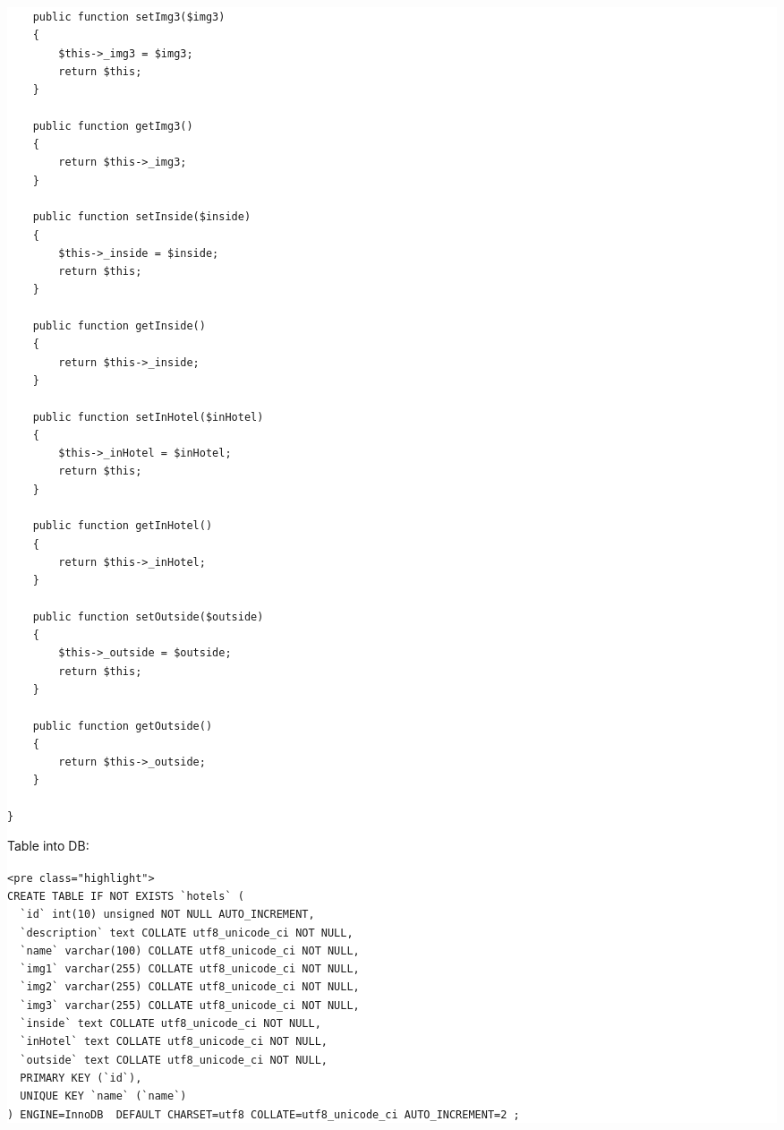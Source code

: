         public function setImg3($img3)
        {
            $this->_img3 = $img3;
            return $this;
        }
    
        public function getImg3()
        {
            return $this->_img3;
        }
        
        public function setInside($inside)
        {
            $this->_inside = $inside;
            return $this;
        }
    
        public function getInside()
        {
            return $this->_inside;
        }
        
        public function setInHotel($inHotel)
        {
            $this->_inHotel = $inHotel;
            return $this;
        }
    
        public function getInHotel()
        {
            return $this->_inHotel;
        }
        
        public function setOutside($outside)
        {
            $this->_outside = $outside;
            return $this;
        }
    
        public function getOutside()
        {
            return $this->_outside;
        }
        
    }


Table into DB:

 
    <pre class="highlight">
    CREATE TABLE IF NOT EXISTS `hotels` (
      `id` int(10) unsigned NOT NULL AUTO_INCREMENT,
      `description` text COLLATE utf8_unicode_ci NOT NULL,
      `name` varchar(100) COLLATE utf8_unicode_ci NOT NULL,
      `img1` varchar(255) COLLATE utf8_unicode_ci NOT NULL,
      `img2` varchar(255) COLLATE utf8_unicode_ci NOT NULL,
      `img3` varchar(255) COLLATE utf8_unicode_ci NOT NULL,
      `inside` text COLLATE utf8_unicode_ci NOT NULL,
      `inHotel` text COLLATE utf8_unicode_ci NOT NULL,
      `outside` text COLLATE utf8_unicode_ci NOT NULL,
      PRIMARY KEY (`id`),
      UNIQUE KEY `name` (`name`)
    ) ENGINE=InnoDB  DEFAULT CHARSET=utf8 COLLATE=utf8_unicode_ci AUTO_INCREMENT=2 ;
